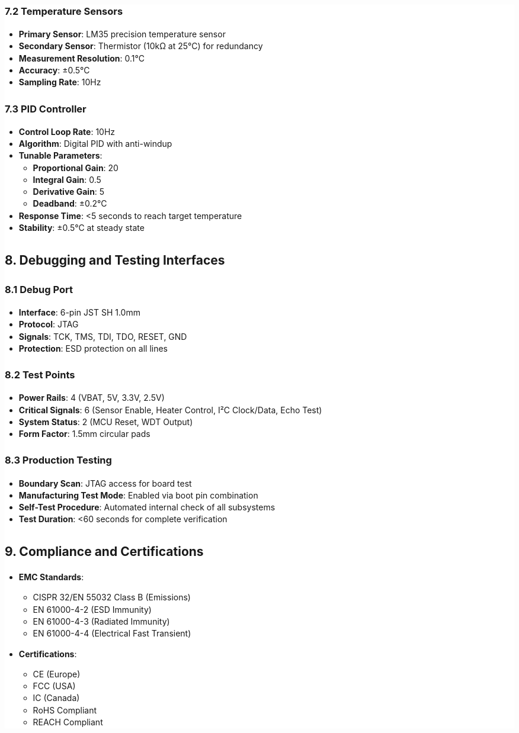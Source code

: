 ### 7.2 Temperature Sensors
- **Primary Sensor**: LM35 precision temperature sensor
- **Secondary Sensor**: Thermistor (10kΩ at 25°C) for redundancy
- **Measurement Resolution**: 0.1°C
- **Accuracy**: ±0.5°C
- **Sampling Rate**: 10Hz

### 7.3 PID Controller
- **Control Loop Rate**: 10Hz
- **Algorithm**: Digital PID with anti-windup
- **Tunable Parameters**:
  - **Proportional Gain**: 20
  - **Integral Gain**: 0.5
  - **Derivative Gain**: 5
  - **Deadband**: ±0.2°C
- **Response Time**: <5 seconds to reach target temperature
- **Stability**: ±0.5°C at steady state

## 8. Debugging and Testing Interfaces

### 8.1 Debug Port
- **Interface**: 6-pin JST SH 1.0mm
- **Protocol**: JTAG
- **Signals**: TCK, TMS, TDI, TDO, RESET, GND
- **Protection**: ESD protection on all lines

### 8.2 Test Points
- **Power Rails**: 4 (VBAT, 5V, 3.3V, 2.5V)
- **Critical Signals**: 6 (Sensor Enable, Heater Control, I²C Clock/Data, Echo Test)
- **System Status**: 2 (MCU Reset, WDT Output)
- **Form Factor**: 1.5mm circular pads

### 8.3 Production Testing
- **Boundary Scan**: JTAG access for board test
- **Manufacturing Test Mode**: Enabled via boot pin combination
- **Self-Test Procedure**: Automated internal check of all subsystems
- **Test Duration**: <60 seconds for complete verification

## 9. Compliance and Certifications

- **EMC Standards**:
  - CISPR 32/EN 55032 Class B (Emissions)
  - EN 61000-4-2 (ESD Immunity)
  - EN 61000-4-3 (Radiated Immunity)
  - EN 61000-4-4 (Electrical Fast Transient)
  
- **Certifications**:
  - CE (Europe)
  - FCC (USA)
  - IC (Canada)
  - RoHS Compliant
  - REACH Compliant
